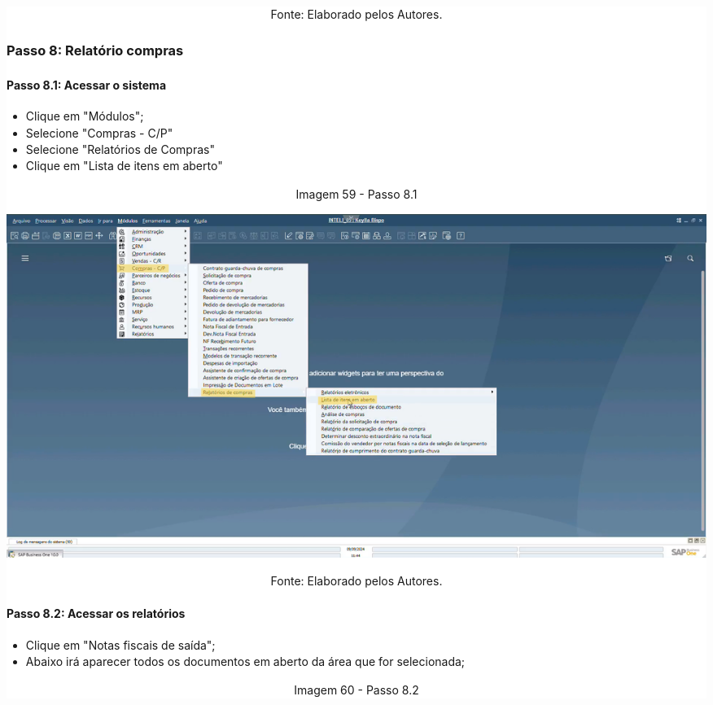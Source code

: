 <p align="center">Fonte: Elaborado pelos Autores.</p>

### <a name="c8"></a> Passo 8: Relatório compras

#### Passo 8.1: Acessar o sistema

- Clique em "Módulos";
- Selecione "Compras - C/P"
- Selecione "Relatórios de Compras"
- Clique em "Lista de itens em aberto"

<p align="center">Imagem 59 - Passo 8.1 </p>

<img src="../../assets/imagens/manual/RN8_1.png">

<p align="center">Fonte: Elaborado pelos Autores.</p>

#### Passo 8.2: Acessar os relatórios

- Clique em "Notas fiscais de saída";
- Abaixo irá aparecer todos os documentos em aberto da área que for selecionada;

<p align="center">Imagem 60 - Passo 8.2 </p>

